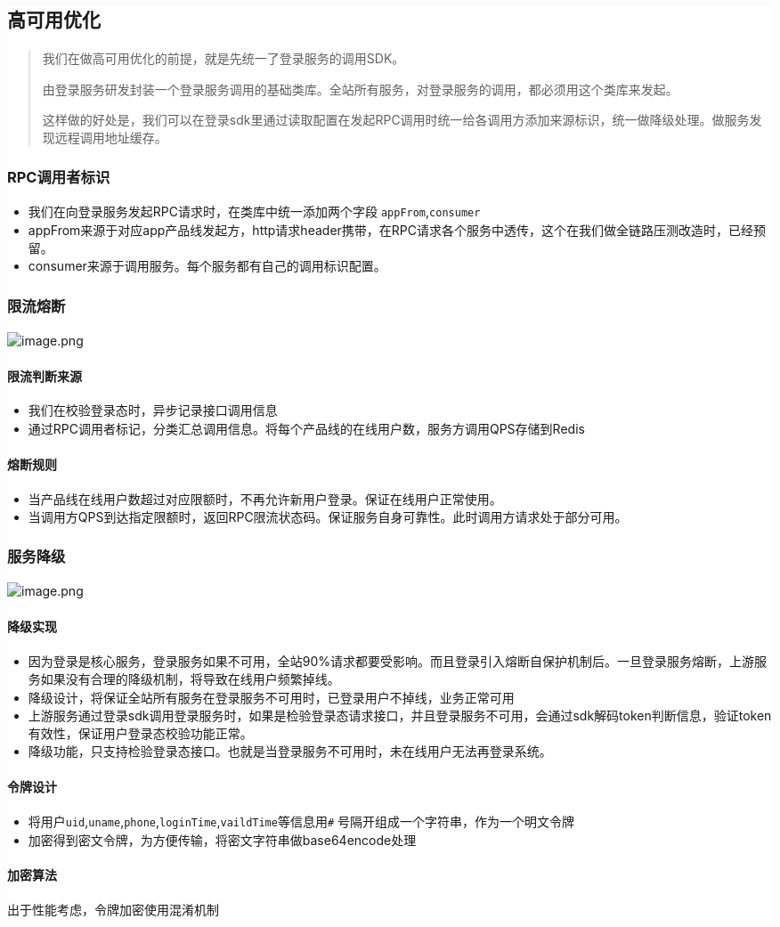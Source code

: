 ## 高可用优化

> 我们在做高可用优化的前提，就是先统一了登录服务的调用SDK。
>
> 由登录服务研发封装一个登录服务调用的基础类库。全站所有服务，对登录服务的调用，都必须用这个类库来发起。
>
> 这样做的好处是，我们可以在登录sdk里通过读取配置在发起RPC调用时统一给各调用方添加来源标识，统一做降级处理。做服务发现远程调用地址缓存。

  


### RPC调用者标识

-   我们在向登录服务发起RPC请求时，在类库中统一添加两个字段 `appFrom`,`consumer`
-   appFrom来源于对应app产品线发起方，http请求header携带，在RPC请求各个服务中透传，这个在我们做全链路压测改造时，已经预留。
-   consumer来源于调用服务。每个服务都有自己的调用标识配置。

  


### 限流熔断

![image.png](https://p9-juejin.byteimg.com/tos-cn-i-k3u1fbpfcp/1f9c46f145ab4df9b256bcb7485196b9~tplv-k3u1fbpfcp-jj-mark:0:0:0:0:q75.image#?w=1000&h=835&s=65047&e=png&b=ecf1fa)

#### 限流判断来源

-   我们在校验登录态时，异步记录接口调用信息
-   通过RPC调用者标记，分类汇总调用信息。将每个产品线的在线用户数，服务方调用QPS存储到Redis

#### 熔断规则

-   当产品线在线用户数超过对应限额时，不再允许新用户登录。保证在线用户正常使用。
-   当调用方QPS到达指定限额时，返回RPC限流状态码。保证服务自身可靠性。此时调用方请求处于部分可用。

  


### 服务降级

![image.png](https://p3-juejin.byteimg.com/tos-cn-i-k3u1fbpfcp/aeb14c1e95a9427c9bcefb4351580640~tplv-k3u1fbpfcp-jj-mark:0:0:0:0:q75.image#?w=628&h=645&s=23795&e=png&b=ffffff)

#### 降级实现

-   因为登录是核心服务，登录服务如果不可用，全站90%请求都要受影响。而且登录引入熔断自保护机制后。一旦登录服务熔断，上游服务如果没有合理的降级机制，将导致在线用户频繁掉线。
-   降级设计，将保证全站所有服务在登录服务不可用时，已登录用户不掉线，业务正常可用
-   上游服务通过登录sdk调用登录服务时，如果是检验登录态请求接口，并且登录服务不可用，会通过sdk解码token判断信息，验证token有效性，保证用户登录态校验功能正常。
-   降级功能，只支持检验登录态接口。也就是当登录服务不可用时，未在线用户无法再登录系统。

#### 令牌设计

-   将用户`uid`,`uname`,`phone`,`loginTime`,`vaildTime`等信息用`#` 号隔开组成一个字符串，作为一个明文令牌
-   加密得到密文令牌，为方便传输，将密文字符串做base64encode处理

#### 加密算法

出于性能考虑，令牌加密使用混淆机制
